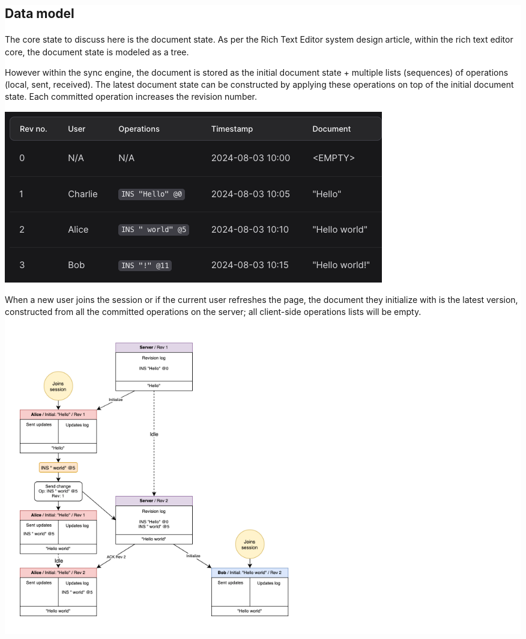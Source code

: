 ## Data model
The core state to discuss here is the document state. As per the Rich Text Editor system design article, within the rich text editor core, the document state is modeled as a tree.

However within the sync engine, the document is stored as the initial document state + multiple lists (sequences) of operations (local, sent, received). The latest document state can be constructed by applying these operations on top of the initial document state. Each committed operation increases the revision number.

![3654cb2e686683d74a43e0c16add847e.png](../_resources/3654cb2e686683d74a43e0c16add847e.png)

When a new user joins the session or if the current user refreshes the page, the document they initialize with is the latest version, constructed from all the committed operations on the server; all client-side operations lists will be empty.

![56e3e0fa14636caf18c410fad8880efa.png](../_resources/56e3e0fa14636caf18c410fad8880efa.png)
